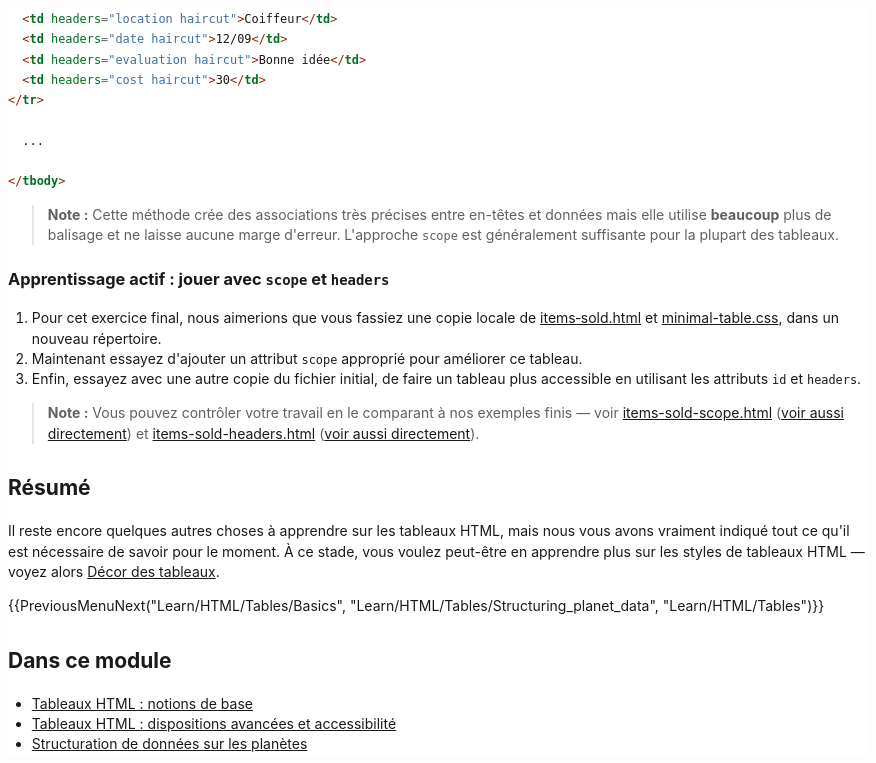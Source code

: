 ```html
  <td headers="location haircut">Coiffeur</td>
  <td headers="date haircut">12/09</td>
  <td headers="evaluation haircut">Bonne idée</td>
  <td headers="cost haircut">30</td>
</tr>

  ...

</tbody>
```

> **Note :** Cette méthode crée des associations très précises entre en-têtes et données mais elle utilise **beaucoup** plus de balisage et ne laisse aucune marge d'erreur.  L'approche `scope` est généralement suffisante pour la plupart des tableaux.

### Apprentissage actif&nbsp;: jouer avec `scope` et `headers`

1. Pour cet exercice final, nous aimerions que vous fassiez une copie locale de [items‑sold.html](https://github.com/mdn/learning-area/blob/master/html/tables/advanced/items-sold.html) et [minimal-table.css](https://github.com/mdn/learning-area/blob/master/html/tables/advanced/minimal-table.css), dans un nouveau répertoire.
2. Maintenant essayez d'ajouter un attribut `scope` approprié pour améliorer ce tableau.
3. Enfin, essayez avec une autre copie du fichier initial, de faire un tableau plus accessible en utilisant les attributs `id` et `headers`.

> **Note :** Vous pouvez contrôler votre travail en le comparant à nos exemples finis  — voir [items-sold-scope.html](https://github.com/mdn/learning-area/blob/master/html/tables/advanced/items-sold-scope.html) ([voir aussi directement](http://mdn.github.io/learning-area/html/tables/advanced/items-sold-scope.html))
> et [items-sold-headers.html](https://github.com/mdn/learning-area/blob/master/html/tables/advanced/items-sold-headers.html) ([voir aussi directement](http://mdn.github.io/learning-area/html/tables/advanced/items-sold-headers.html)).

## Résumé

Il reste encore quelques autres choses à apprendre sur les tableaux HTML, mais nous vous avons vraiment indiqué tout ce qu'il est nécessaire de savoir pour le moment. À ce stade, vous voulez peut-être en apprendre plus sur les styles de tableaux HTML — voyez alors [Décor des tableaux](/fr/docs/Learn/CSS/Styling_boxes/Styling_tables).

{{PreviousMenuNext("Learn/HTML/Tables/Basics", "Learn/HTML/Tables/Structuring_planet_data", "Learn/HTML/Tables")}}

## Dans ce module

- [Tableaux HTML&nbsp;: notions de base](/fr/docs/Learn/HTML/Tables/Basics)
- [Tableaux HTML : dispositions avancées et accessibilité](/fr/docs/Learn/HTML/Tables/Advanced)
- [Structuration de données sur les planètes](/fr/docs/Learn/HTML/Tables/Structuring_planet_data)
